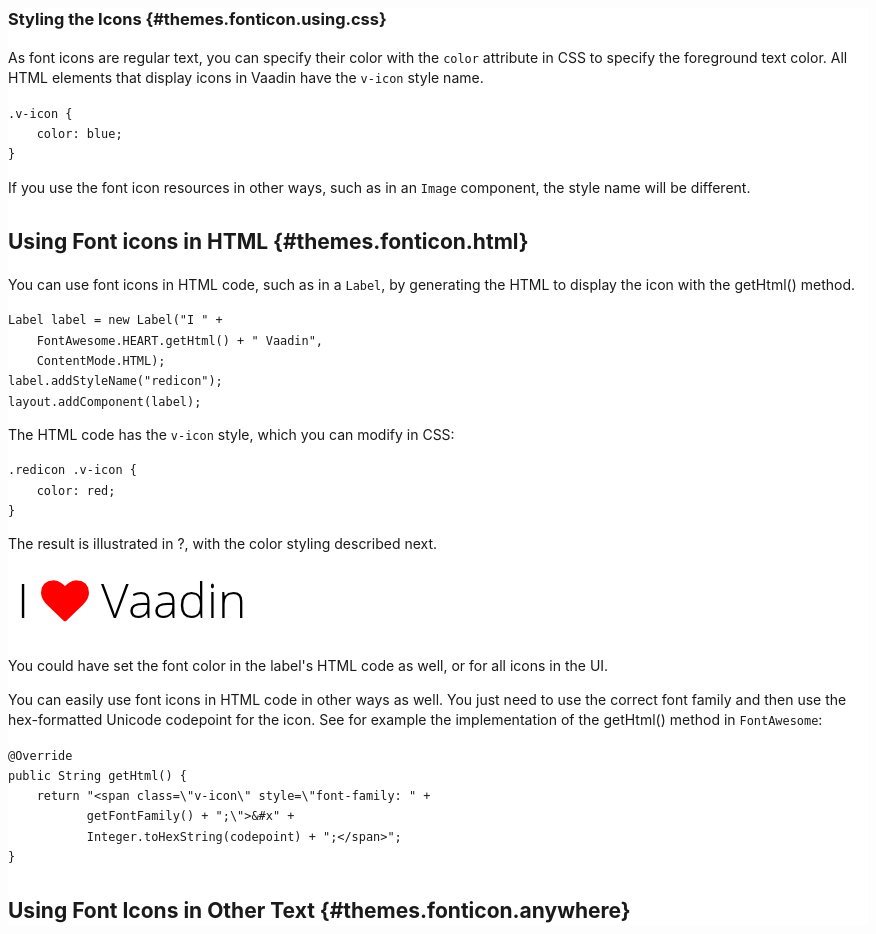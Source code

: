 ### Styling the Icons {#themes.fonticon.using.css}

As font icons are regular text, you can specify their color with the
`color` attribute in CSS to specify the foreground text color. All HTML
elements that display icons in Vaadin have the `v-icon` style name.

    .v-icon {
        color: blue;
    }

If you use the font icon resources in other ways, such as in an `Image`
component, the style name will be different.

Using Font icons in HTML {#themes.fonticon.html}
------------------------

You can use font icons in HTML code, such as in a `Label`, by generating
the HTML to display the icon with the getHtml() method.

    Label label = new Label("I " +
        FontAwesome.HEART.getHtml() + " Vaadin",
        ContentMode.HTML);
    label.addStyleName("redicon");
    layout.addComponent(label);

The HTML code has the `v-icon` style, which you can modify in CSS:

    .redicon .v-icon {
        color: red;
    }

The result is illustrated in ?, with the color styling described next.

![Using Font Icons in Label](img/themes/fonticons-html.png)

You could have set the font color in the label's HTML code as well, or
for all icons in the UI.

You can easily use font icons in HTML code in other ways as well. You
just need to use the correct font family and then use the hex-formatted
Unicode codepoint for the icon. See for example the implementation of
the getHtml() method in `FontAwesome`:

    @Override
    public String getHtml() {
        return "<span class=\"v-icon\" style=\"font-family: " +
               getFontFamily() + ";\">&#x" +
               Integer.toHexString(codepoint) + ";</span>";
    }

Using Font Icons in Other Text {#themes.fonticon.anywhere}
------------------------------
